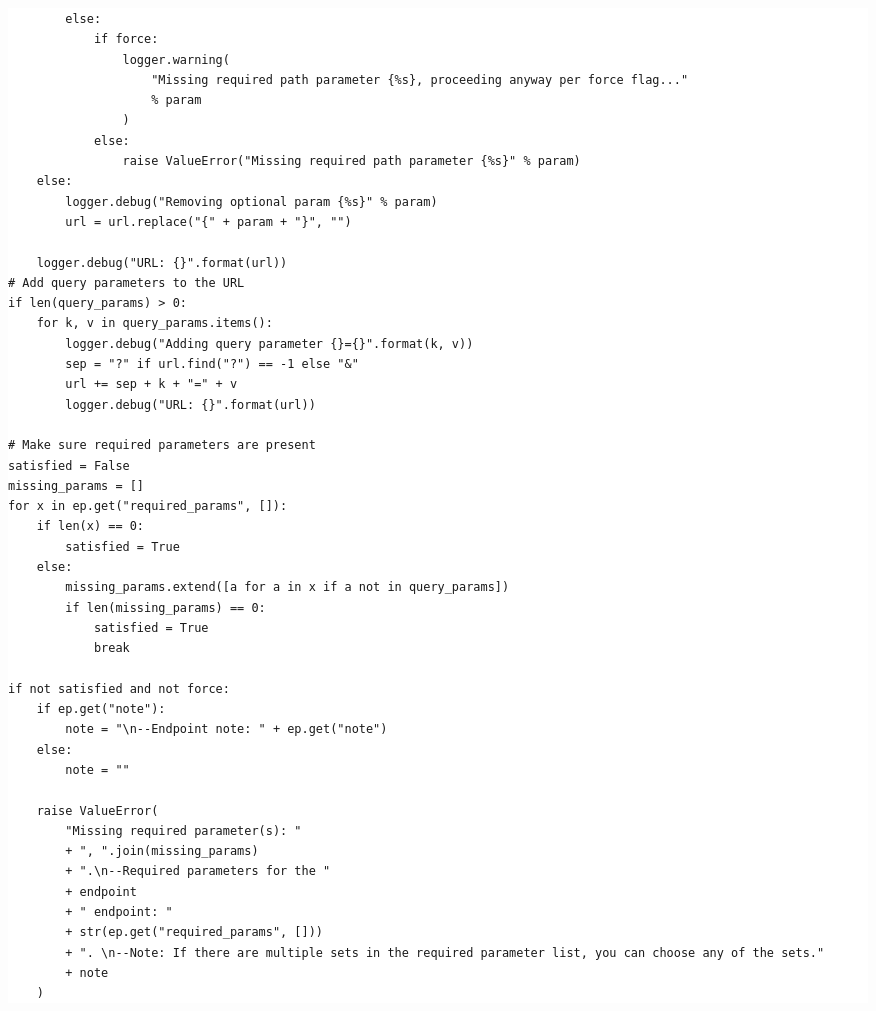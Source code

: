             else:
                if force:
                    logger.warning(
                        "Missing required path parameter {%s}, proceeding anyway per force flag..."
                        % param
                    )
                else:
                    raise ValueError("Missing required path parameter {%s}" % param)
        else:
            logger.debug("Removing optional param {%s}" % param)
            url = url.replace("{" + param + "}", "")

        logger.debug("URL: {}".format(url))
    # Add query parameters to the URL
    if len(query_params) > 0:
        for k, v in query_params.items():
            logger.debug("Adding query parameter {}={}".format(k, v))
            sep = "?" if url.find("?") == -1 else "&"
            url += sep + k + "=" + v
            logger.debug("URL: {}".format(url))

    # Make sure required parameters are present
    satisfied = False
    missing_params = []
    for x in ep.get("required_params", []):
        if len(x) == 0:
            satisfied = True
        else:
            missing_params.extend([a for a in x if a not in query_params])
            if len(missing_params) == 0:
                satisfied = True
                break

    if not satisfied and not force:
        if ep.get("note"):
            note = "\n--Endpoint note: " + ep.get("note")
        else:
            note = ""

        raise ValueError(
            "Missing required parameter(s): "
            + ", ".join(missing_params)
            + ".\n--Required parameters for the "
            + endpoint
            + " endpoint: "
            + str(ep.get("required_params", []))
            + ". \n--Note: If there are multiple sets in the required parameter list, you can choose any of the sets."
            + note
        )
